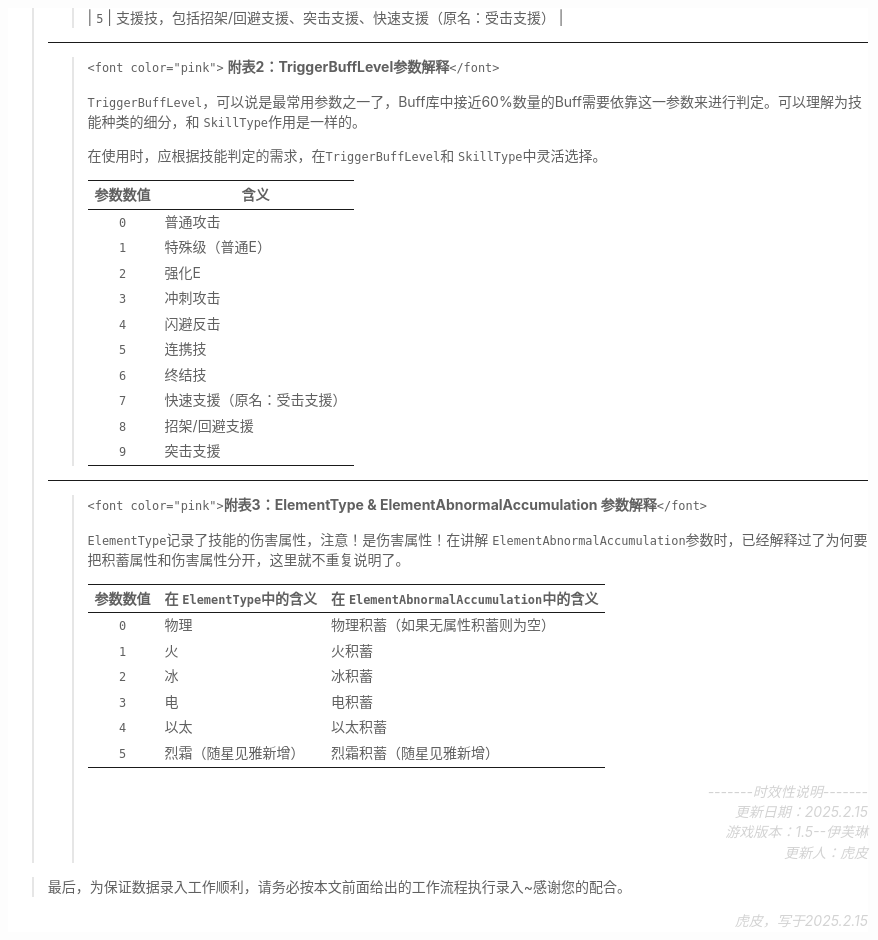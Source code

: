 >> |  `5`  | 支援技，包括招架/回避支援、突击支援、快速支援（原名：受击支援）                                  |
>>
>
> ---
>
>> `<font color="pink">`  **附表2：TriggerBuffLevel参数解释**`</font>`
>>
>> `TriggerBuffLevel`，可以说是最常用参数之一了，Buff库中接近60%数量的Buff需要依靠这一参数来进行判定。可以理解为技能种类的细分，和 `SkillType`作用是一样的。
>>
>> 在使用时，应根据技能判定的需求，在`TriggerBuffLevel`和 `SkillType`中灵活选择。
>>
>> | 参数数值 | 含义                       |
>> | :------: | -------------------------- |
>> |  `0`  | 普通攻击                   |
>> |  `1`  | 特殊级（普通E）            |
>> |  `2`  | 强化E                      |
>> |  `3`  | 冲刺攻击                   |
>> |  `4`  | 闪避反击                   |
>> |  `5`  | 连携技                     |
>> |  `6`  | 终结技                     |
>> |  `7`  | 快速支援（原名：受击支援） |
>> |  `8`  | 招架/回避支援              |
>> |  `9`  | 突击支援                   |
>>
>
> ---
>
>> `<font color="pink">`**附表3：ElementType & ElementAbnormalAccumulation 参数解释**`</font>`
>>
>> `ElementType`记录了技能的伤害属性，注意！是伤害属性！在讲解 `ElementAbnormalAccumulation`参数时，已经解释过了为何要把积蓄属性和伤害属性分开，这里就不重复说明了。
>>
>> | 参数数值 | 在 `ElementType`中的含义 | 在 `ElementAbnormalAccumulation`中的含义 |
>> | :------: | -------------------------- | ------------------------------------------ |
>> |  `0`  | 物理                       | 物理积蓄（如果无属性积蓄则为空）           |
>> |  `1`  | 火                         | 火积蓄                                     |
>> |  `2`  | 冰                         | 冰积蓄                                     |
>> |  `3`  | 电                         | 电积蓄                                     |
>> |  `4`  | 以太                       | 以太积蓄                                   |
>> |  `5`  | 烈霜（随星见雅新增）       | 烈霜积蓄（随星见雅新增）                   |
>>
>> <div style="text-align: right; color: lightgray;font-style: italic;">-------时效性说明-------</div>
>> <div style="text-align: right; color: lightgray;font-style: italic;">更新日期：2025.2.15</div>
>> <div style="text-align: right; color: lightgray;font-style: italic;">游戏版本：1.5--伊芙琳</div>
>> <div style="text-align: right; color: lightgray;font-style: italic;">更新人：虎皮</div>
>>

> 最后，为保证数据录入工作顺利，请务必按本文前面给出的工作流程执行录入~感谢您的配合。

<div style="text-align: right; color: lightgray;font-style: italic;">虎皮，写于2025.2.15</div>
